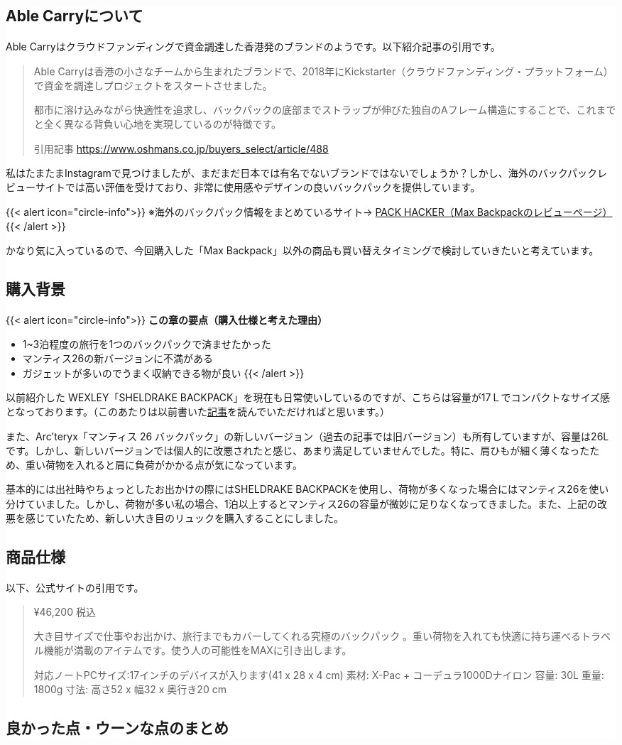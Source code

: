 ## Able Carryについて

Able Carryはクラウドファンディングで資金調達した香港発のブランドのようです。以下紹介記事の引用です。

> Able Carryは香港の小さなチームから生まれたブランドで、2018年にKickstarter（クラウドファンディング・プラットフォーム）で資金を調達しプロジェクトをスタートさせました。
>
> 都市に溶け込みながら快適性を追求し、バックパックの底部までストラップが伸びた独自のAフレーム構造にすることで、これまでと全く異なる背負い心地を実現しているのが特徴です。
> 
> 引用記事
> <https://www.oshmans.co.jp/buyers_select/article/488>

私はたまたまInstagramで見つけましたが、まだまだ日本では有名でないブランドではないでしょうか？しかし、海外のバックパックレビューサイトでは高い評価を受けており、非常に使用感やデザインの良いバックパックを提供しています。

{{< alert icon="circle-info">}}
※海外のバックパック情報をまとめているサイト→ [PACK HACKER（Max Backpackのレビューページ）](https://packhacker.com/travel-gear/able-carry/max-backpack/)
{{< /alert >}}

かなり気に入っているので、今回購入した「Max Backpack」以外の商品も買い替えタイミングで検討していきたいと考えています。

## 購入背景

{{< alert  icon="circle-info">}}
**この章の要点（購入仕様と考えた理由）**

- 1~3泊程度の旅行を1つのバックパックで済ませたかった
- マンティス26の新バージョンに不満がある
- ガジェットが多いのでうまく収納できる物が良い
{{< /alert >}}

以前紹介した WEXLEY「SHELDRAKE BACKPACK」を現在も日常使いしているのですが、こちらは容量が17Ｌでコンパクトなサイズ感となっております。（このあたりは以前書いた[記事](/posts/buy-wexley-sheldrake/)を読んでいただければと思います。）

また、Arc’teryx「マンティス 26 バックパック」の新しいバージョン（過去の記事では旧バージョン）も所有していますが、容量は26Lです。しかし、新しいバージョンでは個人的に改悪されたと感じ、あまり満足していませんでした。特に、肩ひもが細く薄くなったため、重い荷物を入れると肩に負荷がかかる点が気になっています。

基本的には出社時やちょっとしたお出かけの際にはSHELDRAKE BACKPACKを使用し、荷物が多くなった場合にはマンティス26を使い分けていました。しかし、荷物が多い私の場合、1泊以上するとマンティス26の容量が微妙に足りなくなってきました。また、上記の改悪を感じていたため、新しい大き目のリュックを購入することにしました。

## 商品仕様

以下、公式サイトの引用です。

> ¥46,200 税込
>
> 大き目サイズで仕事やお出かけ、旅行までもカバーしてくれる究極のバックパック 。重い荷物を入れても快適に持ち運べるトラベル機能が満載のアイテムです。使う人の可能性をMAXに引き出します。
>
> 対応ノートPCサイズ:17インチのデバイスが入ります(41 x 28 x 4 cm)
> 素材: X-Pac + コーデュラ1000Dナイロン
> 容量: 30L
> 重量: 1800g
> 寸法: 高さ52 x 幅32 x 奥行き20 cm

## 良かった点・ウーンな点のまとめ

